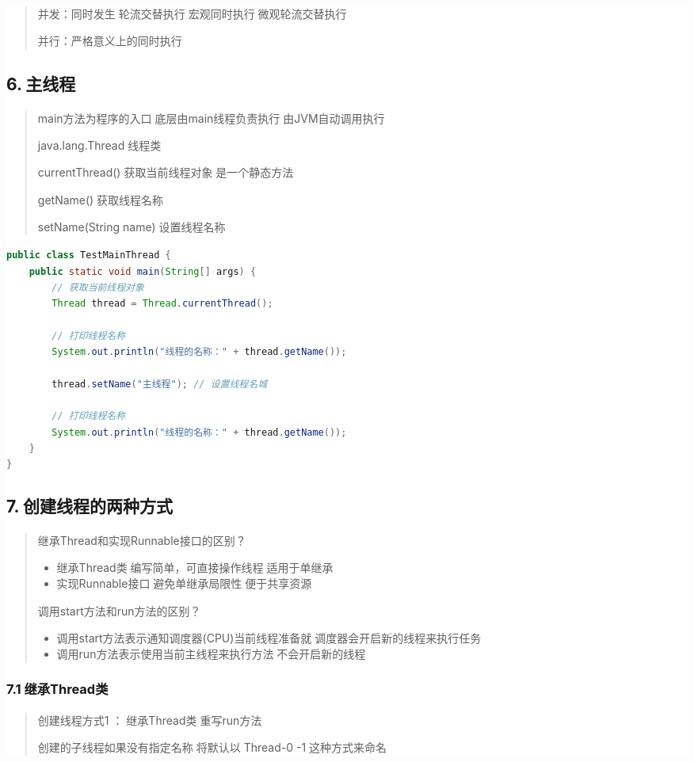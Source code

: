 > 并发：同时发生  轮流交替执行  宏观同时执行 微观轮流交替执行
>
> 并行：严格意义上的同时执行  

## 6. 主线程

> main方法为程序的入口 底层由main线程负责执行  由JVM自动调用执行
>
> java.lang.Thread 线程类
>
>
> currentThread() 获取当前线程对象 是一个静态方法
>
> getName() 获取线程名称
>
> setName(String name) 设置线程名称

```java
public class TestMainThread {
    public static void main(String[] args) {
        // 获取当前线程对象
        Thread thread = Thread.currentThread();

        // 打印线程名称
        System.out.println("线程的名称：" + thread.getName());

        thread.setName("主线程"); // 设置线程名城

        // 打印线程名称
        System.out.println("线程的名称：" + thread.getName());
    }
}

```

## 7. 创建线程的两种方式

> 继承Thread和实现Runnable接口的区别？
>
> - 继承Thread类 编写简单，可直接操作线程 适用于单继承
> - 实现Runnable接口 避免单继承局限性 便于共享资源
>
>
> 调用start方法和run方法的区别？
>
> - 调用start方法表示通知调度器(CPU)当前线程准备就 调度器会开启新的线程来执行任务
> - 调用run方法表示使用当前主线程来执行方法 不会开启新的线程

### 7.1 继承Thread类

> 创建线程方式1 ： 继承Thread类 重写run方法
>
>
> 创建的子线程如果没有指定名称 将默认以 Thread-0 -1 这种方式来命名
